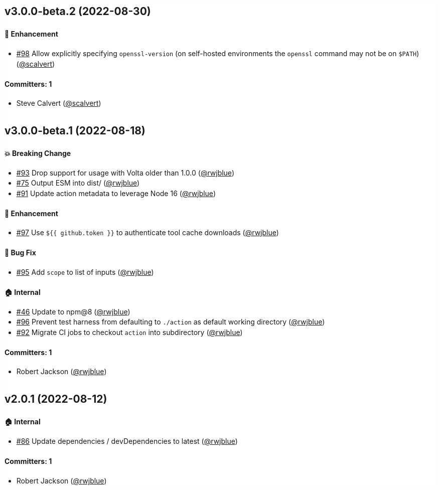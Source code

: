 
## v3.0.0-beta.2 (2022-08-30)

#### :rocket: Enhancement
* [#98](https://github.com/volta-cli/action/pull/98) Allow explicitly specifying `openssl-version` (on self-hosted environments the `openssl` command may not be on `$PATH`) ([@scalvert](https://github.com/scalvert))

#### Committers: 1
- Steve Calvert ([@scalvert](https://github.com/scalvert))


## v3.0.0-beta.1 (2022-08-18)

#### :boom: Breaking Change
* [#93](https://github.com/volta-cli/action/pull/93) Drop support for usage with Volta older than 1.0.0 ([@rwjblue](https://github.com/rwjblue))
* [#75](https://github.com/volta-cli/action/pull/75) Output ESM into dist/ ([@rwjblue](https://github.com/rwjblue))
* [#91](https://github.com/volta-cli/action/pull/91) Update action metadata to leverage Node 16 ([@rwjblue](https://github.com/rwjblue))

#### :rocket: Enhancement
* [#97](https://github.com/volta-cli/action/pull/97) Use `${{ github.token }}` to authenticate tool cache downloads ([@rwjblue](https://github.com/rwjblue))

#### :bug: Bug Fix
* [#95](https://github.com/volta-cli/action/pull/95) Add `scope` to list of inputs ([@rwjblue](https://github.com/rwjblue))

#### :house: Internal
* [#46](https://github.com/volta-cli/action/pull/46) Update to npm@8 ([@rwjblue](https://github.com/rwjblue))
* [#96](https://github.com/volta-cli/action/pull/96) Prevent test harness from defaulting to `./action` as default working directory ([@rwjblue](https://github.com/rwjblue))
* [#92](https://github.com/volta-cli/action/pull/92) Migrate CI jobs to checkout `action` into subdirectory ([@rwjblue](https://github.com/rwjblue))

#### Committers: 1
- Robert Jackson ([@rwjblue](https://github.com/rwjblue))


## v2.0.1 (2022-08-12)

#### :house: Internal
* [#86](https://github.com/volta-cli/action/pull/86) Update dependencies / devDependencies to latest ([@rwjblue](https://github.com/rwjblue))

#### Committers: 1
- Robert Jackson ([@rwjblue](https://github.com/rwjblue))
